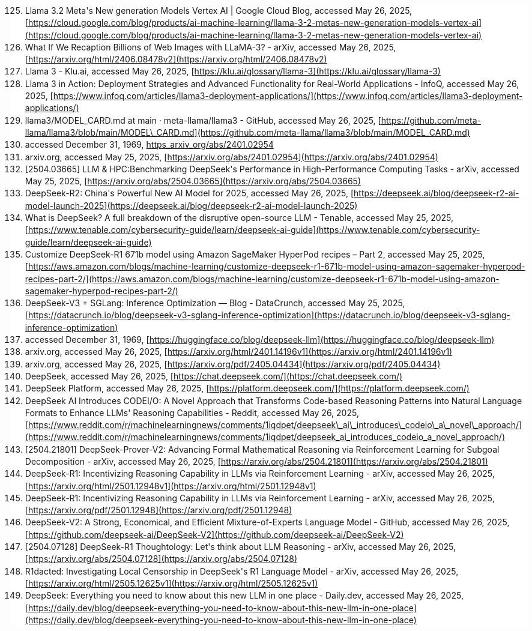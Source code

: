 125. Llama 3.2 Meta's New generation Models Vertex AI | Google Cloud Blog, accessed May 26, 2025, [https://cloud.google.com/blog/products/ai-machine-learning/llama-3-2-metas-new-generation-models-vertex-ai](https://cloud.google.com/blog/products/ai-machine-learning/llama-3-2-metas-new-generation-models-vertex-ai)  
126. What If We Recaption Billions of Web Images with LLaMA-3? \- arXiv, accessed May 26, 2025, [https://arxiv.org/html/2406.08478v2](https://arxiv.org/html/2406.08478v2)  
127. Llama 3 \- Klu.ai, accessed May 26, 2025, [https://klu.ai/glossary/llama-3](https://klu.ai/glossary/llama-3)  
128. Llama 3 in Action: Deployment Strategies and Advanced Functionality for Real-World Applications \- InfoQ, accessed May 26, 2025, [https://www.infoq.com/articles/llama3-deployment-applications/](https://www.infoq.com/articles/llama3-deployment-applications/)  
129. llama3/MODEL\_CARD.md at main · meta-llama/llama3 \- GitHub, accessed May 26, 2025, [https://github.com/meta-llama/llama3/blob/main/MODEL\_CARD.md](https://github.com/meta-llama/llama3/blob/main/MODEL_CARD.md)  
130. accessed December 31, 1969, [https\_arxiv\_org/abs/2401.02954](http://docs.google.com/https_arxiv_org/abs/2401.02954)  
131. arxiv.org, accessed May 25, 2025, [https://arxiv.org/abs/2401.02954](https://arxiv.org/abs/2401.02954)  
132. \[2504.03665\] LLM & HPC:Benchmarking DeepSeek's Performance in High-Performance Computing Tasks \- arXiv, accessed May 25, 2025, [https://arxiv.org/abs/2504.03665](https://arxiv.org/abs/2504.03665)  
133. DeepSeek-R2: China's Powerful New AI Model for 2025, accessed May 26, 2025, [https://deepseek.ai/blog/deepseek-r2-ai-model-launch-2025](https://deepseek.ai/blog/deepseek-r2-ai-model-launch-2025)  
134. What is DeepSeek? A full breakdown of the disruptive open-source LLM \- Tenable, accessed May 25, 2025, [https://www.tenable.com/cybersecurity-guide/learn/deepseek-ai-guide](https://www.tenable.com/cybersecurity-guide/learn/deepseek-ai-guide)  
135. Customize DeepSeek-R1 671b model using Amazon SageMaker HyperPod recipes – Part 2, accessed May 25, 2025, [https://aws.amazon.com/blogs/machine-learning/customize-deepseek-r1-671b-model-using-amazon-sagemaker-hyperpod-recipes-part-2/](https://aws.amazon.com/blogs/machine-learning/customize-deepseek-r1-671b-model-using-amazon-sagemaker-hyperpod-recipes-part-2/)  
136. DeepSeek-V3 \+ SGLang: Inference Optimization — Blog \- DataCrunch, accessed May 25, 2025, [https://datacrunch.io/blog/deepseek-v3-sglang-inference-optimization](https://datacrunch.io/blog/deepseek-v3-sglang-inference-optimization)  
137. accessed December 31, 1969, [https://huggingface.co/blog/deepseek-llm](https://huggingface.co/blog/deepseek-llm)  
138. arxiv.org, accessed May 26, 2025, [https://arxiv.org/html/2401.14196v1](https://arxiv.org/html/2401.14196v1)  
139. arxiv.org, accessed May 26, 2025, [https://arxiv.org/pdf/2405.04434](https://arxiv.org/pdf/2405.04434)  
140. DeepSeek, accessed May 26, 2025, [https://chat.deepseek.com/](https://chat.deepseek.com/)  
141. DeepSeek Platform, accessed May 26, 2025, [https://platform.deepseek.com/](https://platform.deepseek.com/)  
142. DeepSeek AI Introduces CODEI/O: A Novel Approach that Transforms Code-based Reasoning Patterns into Natural Language Formats to Enhance LLMs' Reasoning Capabilities \- Reddit, accessed May 26, 2025, [https://www.reddit.com/r/machinelearningnews/comments/1iqdpet/deepseek\_ai\_introduces\_codeio\_a\_novel\_approach/](https://www.reddit.com/r/machinelearningnews/comments/1iqdpet/deepseek_ai_introduces_codeio_a_novel_approach/)  
143. \[2504.21801\] DeepSeek-Prover-V2: Advancing Formal Mathematical Reasoning via Reinforcement Learning for Subgoal Decomposition \- arXiv, accessed May 26, 2025, [https://arxiv.org/abs/2504.21801](https://arxiv.org/abs/2504.21801)  
144. DeepSeek-R1: Incentivizing Reasoning Capability in LLMs via Reinforcement Learning \- arXiv, accessed May 26, 2025, [https://arxiv.org/html/2501.12948v1](https://arxiv.org/html/2501.12948v1)  
145. DeepSeek-R1: Incentivizing Reasoning Capability in LLMs via Reinforcement Learning \- arXiv, accessed May 26, 2025, [https://arxiv.org/pdf/2501.12948](https://arxiv.org/pdf/2501.12948)  
146. DeepSeek-V2: A Strong, Economical, and Efficient Mixture-of-Experts Language Model \- GitHub, accessed May 26, 2025, [https://github.com/deepseek-ai/DeepSeek-V2](https://github.com/deepseek-ai/DeepSeek-V2)  
147. \[2504.07128\] DeepSeek-R1 Thoughtology: Let's think about LLM Reasoning \- arXiv, accessed May 26, 2025, [https://arxiv.org/abs/2504.07128](https://arxiv.org/abs/2504.07128)  
148. R1dacted: Investigating Local Censorship in DeepSeek's R1 Language Model \- arXiv, accessed May 26, 2025, [https://arxiv.org/html/2505.12625v1](https://arxiv.org/html/2505.12625v1)  
149. DeepSeek: Everything you need to know about this new LLM in one place \- Daily.dev, accessed May 26, 2025, [https://daily.dev/blog/deepseek-everything-you-need-to-know-about-this-new-llm-in-one-place](https://daily.dev/blog/deepseek-everything-you-need-to-know-about-this-new-llm-in-one-place)  